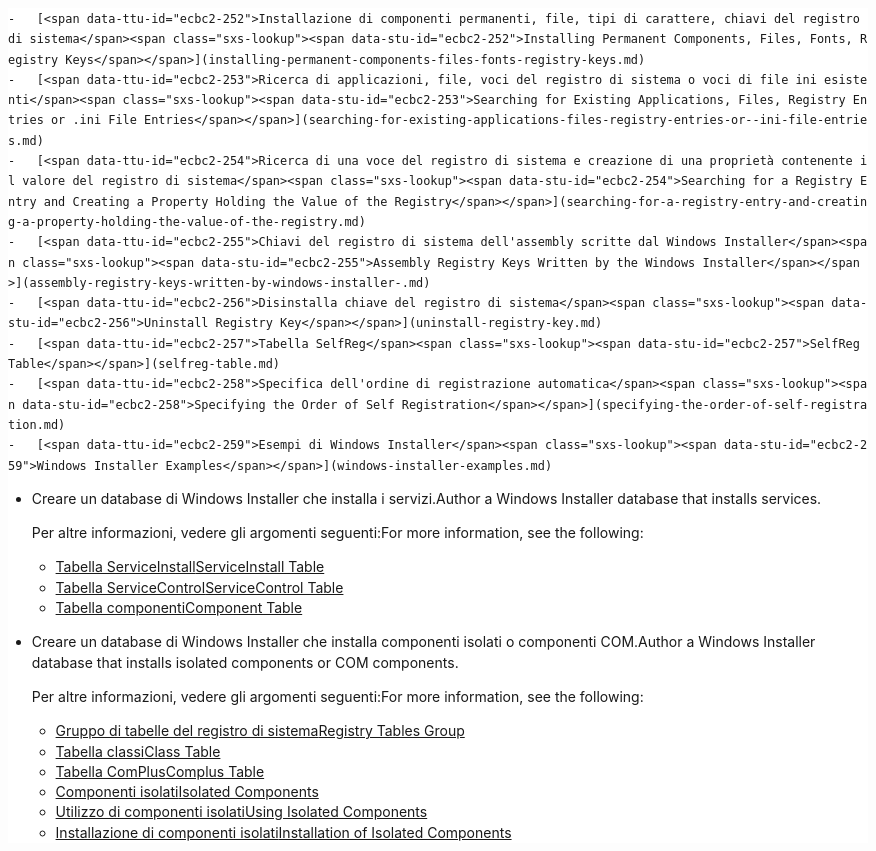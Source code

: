     -   [<span data-ttu-id="ecbc2-252">Installazione di componenti permanenti, file, tipi di carattere, chiavi del registro di sistema</span><span class="sxs-lookup"><span data-stu-id="ecbc2-252">Installing Permanent Components, Files, Fonts, Registry Keys</span></span>](installing-permanent-components-files-fonts-registry-keys.md)
    -   [<span data-ttu-id="ecbc2-253">Ricerca di applicazioni, file, voci del registro di sistema o voci di file ini esistenti</span><span class="sxs-lookup"><span data-stu-id="ecbc2-253">Searching for Existing Applications, Files, Registry Entries or .ini File Entries</span></span>](searching-for-existing-applications-files-registry-entries-or--ini-file-entries.md)
    -   [<span data-ttu-id="ecbc2-254">Ricerca di una voce del registro di sistema e creazione di una proprietà contenente il valore del registro di sistema</span><span class="sxs-lookup"><span data-stu-id="ecbc2-254">Searching for a Registry Entry and Creating a Property Holding the Value of the Registry</span></span>](searching-for-a-registry-entry-and-creating-a-property-holding-the-value-of-the-registry.md)
    -   [<span data-ttu-id="ecbc2-255">Chiavi del registro di sistema dell'assembly scritte dal Windows Installer</span><span class="sxs-lookup"><span data-stu-id="ecbc2-255">Assembly Registry Keys Written by the Windows Installer</span></span>](assembly-registry-keys-written-by-windows-installer-.md)
    -   [<span data-ttu-id="ecbc2-256">Disinstalla chiave del registro di sistema</span><span class="sxs-lookup"><span data-stu-id="ecbc2-256">Uninstall Registry Key</span></span>](uninstall-registry-key.md)
    -   [<span data-ttu-id="ecbc2-257">Tabella SelfReg</span><span class="sxs-lookup"><span data-stu-id="ecbc2-257">SelfReg Table</span></span>](selfreg-table.md)
    -   [<span data-ttu-id="ecbc2-258">Specifica dell'ordine di registrazione automatica</span><span class="sxs-lookup"><span data-stu-id="ecbc2-258">Specifying the Order of Self Registration</span></span>](specifying-the-order-of-self-registration.md)
    -   [<span data-ttu-id="ecbc2-259">Esempi di Windows Installer</span><span class="sxs-lookup"><span data-stu-id="ecbc2-259">Windows Installer Examples</span></span>](windows-installer-examples.md)

-   <span data-ttu-id="ecbc2-260">Creare un database di Windows Installer che installa i servizi.</span><span class="sxs-lookup"><span data-stu-id="ecbc2-260">Author a Windows Installer database that installs services.</span></span>

    <span data-ttu-id="ecbc2-261">Per altre informazioni, vedere gli argomenti seguenti:</span><span class="sxs-lookup"><span data-stu-id="ecbc2-261">For more information, see the following:</span></span>

    -   [<span data-ttu-id="ecbc2-262">Tabella ServiceInstall</span><span class="sxs-lookup"><span data-stu-id="ecbc2-262">ServiceInstall Table</span></span>](serviceinstall-table.md)
    -   [<span data-ttu-id="ecbc2-263">Tabella ServiceControl</span><span class="sxs-lookup"><span data-stu-id="ecbc2-263">ServiceControl Table</span></span>](servicecontrol-table.md)
    -   [<span data-ttu-id="ecbc2-264">Tabella componenti</span><span class="sxs-lookup"><span data-stu-id="ecbc2-264">Component Table</span></span>](component-table.md)

-   <span data-ttu-id="ecbc2-265">Creare un database di Windows Installer che installa componenti isolati o componenti COM.</span><span class="sxs-lookup"><span data-stu-id="ecbc2-265">Author a Windows Installer database that installs isolated components or COM components.</span></span>

    <span data-ttu-id="ecbc2-266">Per altre informazioni, vedere gli argomenti seguenti:</span><span class="sxs-lookup"><span data-stu-id="ecbc2-266">For more information, see the following:</span></span>

    -   [<span data-ttu-id="ecbc2-267">Gruppo di tabelle del registro di sistema</span><span class="sxs-lookup"><span data-stu-id="ecbc2-267">Registry Tables Group</span></span>](registry-tables-group.md)
    -   [<span data-ttu-id="ecbc2-268">Tabella classi</span><span class="sxs-lookup"><span data-stu-id="ecbc2-268">Class Table</span></span>](class-table.md)
    -   [<span data-ttu-id="ecbc2-269">Tabella ComPlus</span><span class="sxs-lookup"><span data-stu-id="ecbc2-269">Complus Table</span></span>](complus-table.md)
    -   [<span data-ttu-id="ecbc2-270">Componenti isolati</span><span class="sxs-lookup"><span data-stu-id="ecbc2-270">Isolated Components</span></span>](isolated-components.md)
    -   [<span data-ttu-id="ecbc2-271">Utilizzo di componenti isolati</span><span class="sxs-lookup"><span data-stu-id="ecbc2-271">Using Isolated Components</span></span>](using-isolated-components.md)
    -   [<span data-ttu-id="ecbc2-272">Installazione di componenti isolati</span><span class="sxs-lookup"><span data-stu-id="ecbc2-272">Installation of Isolated Components</span></span>](installation-of-isolated-components.md)